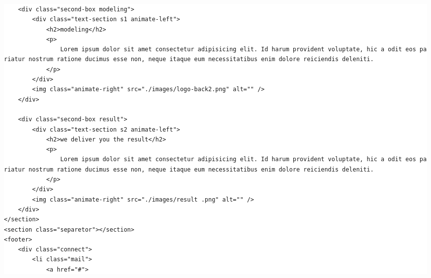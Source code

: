         <div class="second-box modeling">
            <div class="text-section s1 animate-left">
                <h2>modeling</h2>
                <p>
                    Lorem ipsum dolor sit amet consectetur adipisicing elit. Id harum provident voluptate, hic a odit eos pariatur nostrum ratione ducimus esse non, neque itaque eum necessitatibus enim dolore reiciendis deleniti.
                </p>
            </div>
            <img class="animate-right" src="./images/logo-back2.png" alt="" />
        </div>

        <div class="second-box result">
            <div class="text-section s2 animate-left">
                <h2>we deliver you the result</h2>
                <p>
                    Lorem ipsum dolor sit amet consectetur adipisicing elit. Id harum provident voluptate, hic a odit eos pariatur nostrum ratione ducimus esse non, neque itaque eum necessitatibus enim dolore reiciendis deleniti.
                </p>
            </div>
            <img class="animate-right" src="./images/result ‫‬.png" alt="" />
        </div>
    </section>
    <section class="separetor"></section>
    <footer>
        <div class="connect">
            <li class="mail">
                <a href="#">
